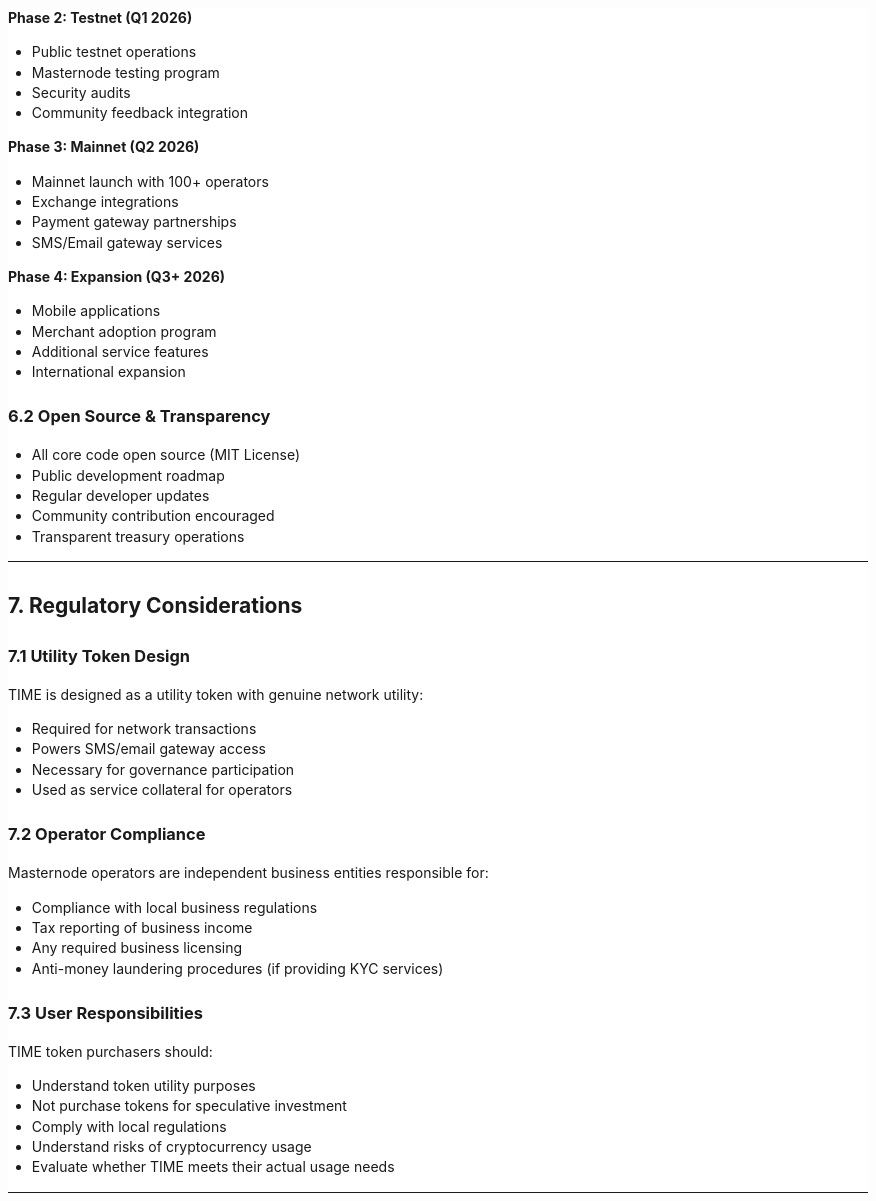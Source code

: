 **Phase 2: Testnet (Q1 2026)**
- Public testnet operations
- Masternode testing program
- Security audits
- Community feedback integration

**Phase 3: Mainnet (Q2 2026)**
- Mainnet launch with 100+ operators
- Exchange integrations
- Payment gateway partnerships
- SMS/Email gateway services

**Phase 4: Expansion (Q3+ 2026)**
- Mobile applications
- Merchant adoption program
- Additional service features
- International expansion

### 6.2 Open Source & Transparency

- All core code open source (MIT License)
- Public development roadmap
- Regular developer updates
- Community contribution encouraged
- Transparent treasury operations

---

## 7. Regulatory Considerations

### 7.1 Utility Token Design

TIME is designed as a utility token with genuine network utility:
- Required for network transactions
- Powers SMS/email gateway access
- Necessary for governance participation
- Used as service collateral for operators

### 7.2 Operator Compliance

Masternode operators are independent business entities responsible for:
- Compliance with local business regulations
- Tax reporting of business income
- Any required business licensing
- Anti-money laundering procedures (if providing KYC services)

### 7.3 User Responsibilities

TIME token purchasers should:
- Understand token utility purposes
- Not purchase tokens for speculative investment
- Comply with local regulations
- Understand risks of cryptocurrency usage
- Evaluate whether TIME meets their actual usage needs

---